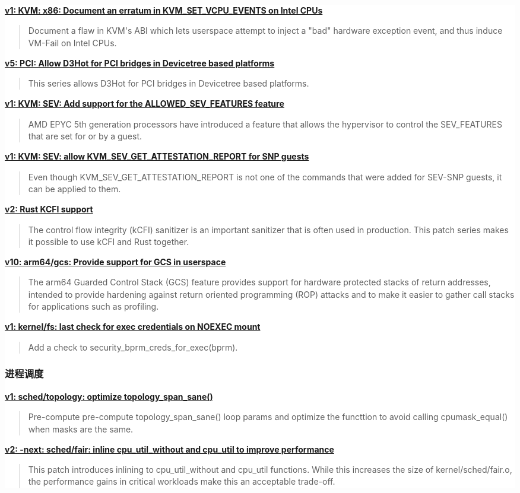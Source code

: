 **[v1: KVM: x86: Document an erratum in KVM_SET_VCPU_EVENTS on Intel CPUs](http://lore.kernel.org/lkml/20240802200420.330769-1-seanjc@google.com/)**

> Document a flaw in KVM's ABI which lets userspace attempt to inject a
> "bad" hardware exception event, and thus induce VM-Fail on Intel CPUs.

**[v5: PCI: Allow D3Hot for PCI bridges in Devicetree based platforms](http://lore.kernel.org/lkml/20240802-pci-bridge-d3-v5-0-2426dd9e8e27@linaro.org/)**

> This series allows D3Hot for PCI bridges in Devicetree based platforms.

**[v1: KVM: SEV: Add support for the ALLOWED_SEV_FEATURES feature](http://lore.kernel.org/lkml/20240802015732.3192877-1-kim.phillips@amd.com/)**

> AMD EPYC 5th generation processors have introduced a feature that allows
> the hypervisor to control the SEV_FEATURES that are set for or by a
> guest.

**[v1: KVM: SEV: allow KVM_SEV_GET_ATTESTATION_REPORT for SNP guests](http://lore.kernel.org/lkml/20240801235333.357075-1-pbonzini@redhat.com/)**

> Even though KVM_SEV_GET_ATTESTATION_REPORT is not one of the commands
> that were added for SEV-SNP guests, it can be applied to them.

**[v2: Rust KCFI support](http://lore.kernel.org/lkml/20240801-kcfi-v2-0-c93caed3d121@google.com/)**

> The control flow integrity (kCFI) sanitizer is an important sanitizer
> that is often used in production. This patch series makes it possible to
> use kCFI and Rust together.

**[v10: arm64/gcs: Provide support for GCS in userspace](http://lore.kernel.org/lkml/20240801-arm64-gcs-v10-0-699e2bd2190b@kernel.org/)**

> The arm64 Guarded Control Stack (GCS) feature provides support for
> hardware protected stacks of return addresses, intended to provide
> hardening against return oriented programming (ROP) attacks and to make
> it easier to gather call stacks for applications such as profiling.

**[v1: kernel/fs: last check for exec credentials on NOEXEC mount](http://lore.kernel.org/lkml/20240801120745.13318-1-wojciech.gladysz@infogain.com/)**

> Add a check to security_bprm_creds_for_exec(bprm).

### 进程调度

**[v1: sched/topology: optimize topology_span_sane()](http://lore.kernel.org/lkml/20240802175750.1152788-1-yury.norov@gmail.com/)**

> Pre-compute pre-compute topology_span_sane() loop params and optimize
> the functtion to avoid calling cpumask_equal() when masks are the same.

**[v2: -next: sched/fair: inline cpu_util_without and cpu_util to improve performance](http://lore.kernel.org/lkml/20240731092400.675459-1-lizetao1@huawei.com/)**

> This patch introduces inlining to cpu_util_without and cpu_util functions.
> While this increases the size of kernel/sched/fair.o, the performance
> gains in critical workloads make this an acceptable trade-off.
